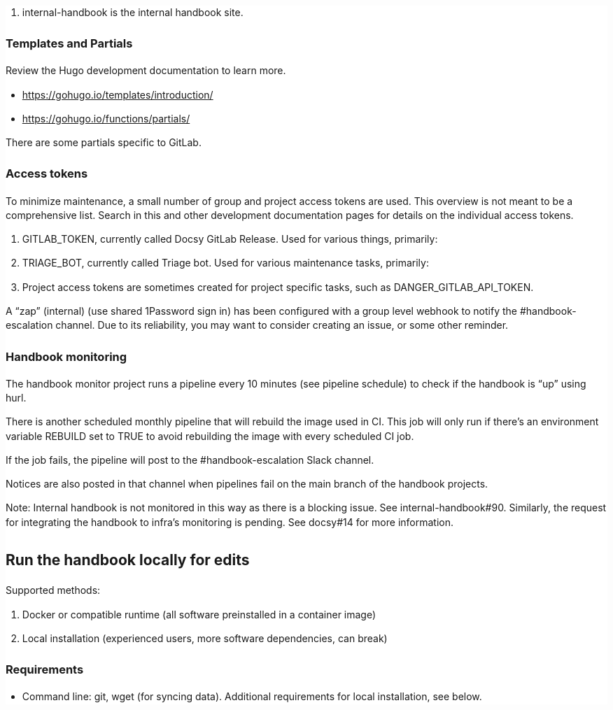 1. internal-handbook is the internal handbook site.

### Templates and Partials

Review the Hugo development documentation to learn more.

- https://gohugo.io/templates/introduction/

- https://gohugo.io/functions/partials/

There are some partials specific to GitLab.

### Access tokens

To minimize maintenance, a small number of group and project access tokens are used. This overview is not meant to be a comprehensive list. Search in this and other development documentation pages for details on the individual access tokens.

1. GITLAB_TOKEN, currently called Docsy GitLab Release. Used for various things, primarily: 

1. TRIAGE_BOT, currently called Triage bot. Used for various maintenance tasks, primarily: 

1. Project access tokens are sometimes created for project specific tasks, such as DANGER_GITLAB_API_TOKEN.

A “zap” (internal) (use shared 1Password sign in) has been configured with a group level webhook to notify the #handbook-escalation channel. Due to its reliability, you may want to consider creating an issue, or some other reminder.

### Handbook monitoring

The handbook monitor project runs a pipeline every 10 minutes (see pipeline schedule) to check if the handbook is “up” using hurl.

There is another scheduled monthly pipeline that will rebuild the image used in CI. This job will only run if there’s an environment variable REBUILD set to TRUE to avoid rebuilding the image with every scheduled CI job.

If the job fails, the pipeline will post to the #handbook-escalation Slack channel.

Notices are also posted in that channel when pipelines fail on the main branch of the handbook projects.

Note: Internal handbook is not monitored in this way as there is a blocking issue. See internal-handbook#90. Similarly, the request for integrating the handbook to infra’s monitoring is pending. See docsy#14 for more information.

## Run the handbook locally for edits

Supported methods:

1. Docker or compatible runtime (all software preinstalled in a container image)

1. Local installation (experienced users, more software dependencies, can break)

### Requirements

- Command line: git, wget (for syncing data). Additional requirements for local installation, see below.
